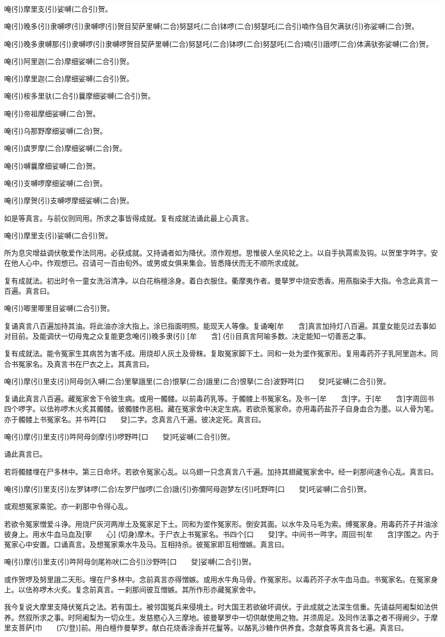 唵(引)摩里支(引)娑嚩(二合引)贺。  

唵(引)晚多(引)隶嚩啰(引)隶嚩啰(引)贺目契萨里嚩(二合)努瑟吒(二合)钵啰(二合)努瑟吒(二合引)喃作刍目欠满驮(引)弥娑嚩(二合)贺。  

唵(引)晚多隶嚩那(引)隶嚩啰(引)隶嚩啰贺目契萨里嚩(二合)努瑟吒(二合)钵啰(二合)努瑟吒(二合)喃(引)誐啰(二合)体满驮弥娑嚩(二合)贺。  

唵(引)阿里迦(二合)摩细娑嚩(二合引)贺。  

唵(引)摩里迦(二合)摩细娑嚩(二合引)贺。  

唵(引)桉多里驮(二合引)曩摩细娑嚩(二合引)贺。  

唵(引)帝祖摩细娑嚩(二合)贺。  

唵(引)乌那野摩细娑嚩(二合)贺。  

唵(引)虞罗摩(二合)摩细娑嚩(二合)贺。  

唵(引)嚩曩摩细娑嚩(二合)贺。  

唵(引)支嚩啰摩细娑嚩(二合)贺。  

唵(引)摩贺(引)支嚩啰摩细娑嚩(二合)贺。  

如是等真言。与前仪则同用。所求之事皆得成就。复有成就法诵此最上心真言。  

唵(引)摩里支(引)娑嚩(二合引)贺。  

所为息灾增益调伏敬爱作法同用。必获成就。又持诵者如为降伏。须作观想。思惟彼人坐风轮之上。以自手执罥索及钩。以贺里字吽字。安在他人心中。作观想已。召请可一百由旬外。或男或女俱来集会。皆悉降伏而无不顺所求成就。  

复有成就法。初出时令一童女洗浴清净。以白花栴檀涂身。着白衣服住。衢摩夷作者。曼拏罗中烧安悉香。用燕脂染手大指。令念此真言一百遍。真言曰。  

唵(引)唧里唧里目娑嚩(二合引)贺。  

复诵真言八百遍加持其油。将此油亦涂大指上。涂已指面明照。能现天人等像。复诵唵[牟　　含]真言加持灯八百遍。其童女能见过去事如对目前。及能调伏一切母鬼之众复能更念唵(引)晚多隶(引) [牟　　含] (引)目真言阿喻多数。决定能知一切善恶之事。  

复有成就法。能令冤家生其病苦为害不成。用烧却人灰土及骨粖。复取冤家脚下土。同和一处为埿作冤家形。复用毒药芥子乳阿里迦木。同合书冤家名。及真言书在尸衣之上。其真言曰。  

唵(引)摩(引)里支(引)阿母剑入嚩(二合)里拏誐里(二合)恨拏(二合)誐里(二合)恨拏(二合)波野吽[口　　癹]吒娑嚩(二合引)贺。  

复诵此真言八百遍。藏冤家舍下令彼生病。或用一髑髅。以前毒药乳等。于髑髅上书冤家名。及书一[牟　　含]字。于[牟　　含]字周回书四个啰字。以佉祢啰木火炙其髑髅。彼髑髅作恶相。藏在冤家舍中决定生病。若欲杀冤家命。亦用毒药盐芥子自身血合为墨。以人骨为笔。亦于髑髅上书冤家名。并书吽[口　　癹]二字。念真言八千遍。彼决定死。真言曰。  

唵(引)摩(引)里支(引)吽阿母剑摩(引)啰野吽[口　　癹]吒娑嚩(二合引)贺。  

诵此真言已。  

若将髑髅埋在尸多林中。第三日命坏。若欲令冤家心乱。以乌翅一只念真言八千遍。加持其翅藏冤家舍中。经一刹那间速令心乱。真言曰。  

唵(引)摩(引)里支(引)左罗钵啰(二合)左罗尸伽啰(二合)誐(引)弥儞阿母迦梦左(引)吒野吽[口　　癹]吒娑嚩(二合引)贺。  

或观想冤家乘驼。亦一刹那中令得心乱。  

若欲令冤家憎爱斗诤。用烧尸灰河两岸土及冤家足下土。同和为埿作冤家形。倒安其面。以水牛及马毛为索。缚冤家身。用毒药芥子并油涂彼身上。用水牛血马血及[寧　　心] (切身)摩木。于尸衣上书冤家名。书四个[口　　癹]字。中间书一吽字。周回书[牟　　含]字围之。内于冤家心中安置。口诵真言。及想冤家乘水牛及马。互相持杀。彼冤家即互相憎嫉。真言曰。  

唵(引)摩(引)里支(引)吽阿母剑尾祢吠(二合引)沙野吽[口　　癹]娑嚩(二合引)贺。  

或作贺啰及努里誐二天形。埋在尸多林中。念前真言亦得憎嫉。或用水牛角马骨。作冤家形。以毒药芥子水牛血马血。书冤家名。在冤家身上。以佉祢啰木火炙。复念前真言。一刹那间彼互憎嫉。其所作形亦藏冤家舍中。  

我今复说大摩里支降伏冤兵之法。若有国土。被邻国冤兵来侵境土。时大国王若欲破坏调伏。于此成就之法深生信重。先请益阿阇梨如法供养。然叙所求之事。时阿阇梨为一切众生。发慈愍心入三摩地。彼曼拏罗中一切供献使用之物。并须周足。及同作法事之者不得阙少。于摩里支菩萨[巾　　(穴/登)]前。用白檀作曼拏罗。献白花烧香涂香并花鬘等。以酪乳沙糖作供养食。念献食等真言各七遍。真言曰。  

